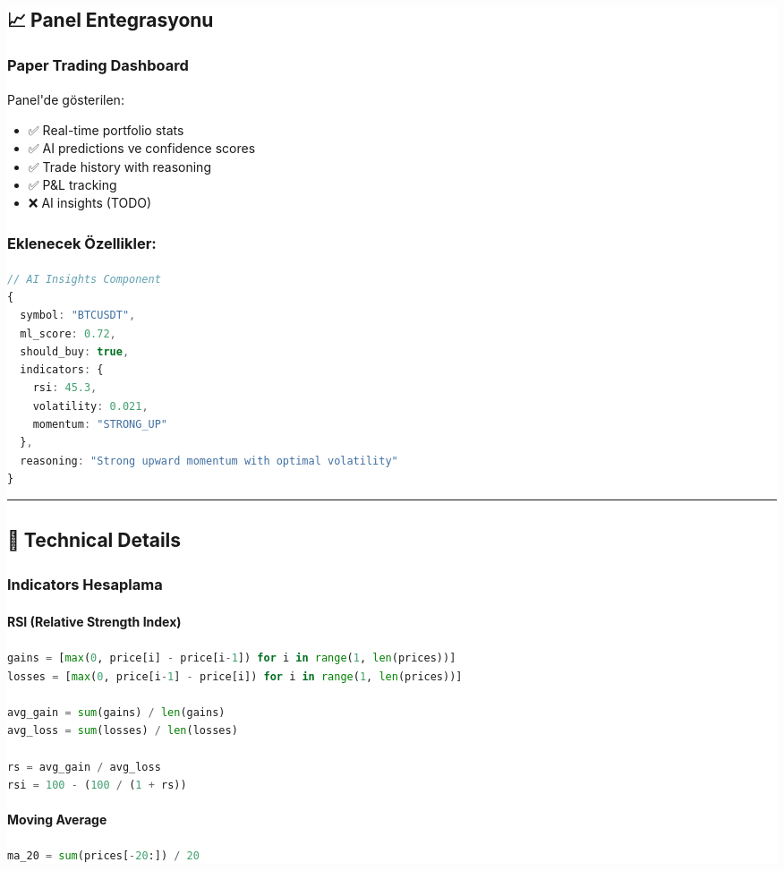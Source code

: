 
## 📈 Panel Entegrasyonu

### Paper Trading Dashboard

Panel'de gösterilen:
- ✅ Real-time portfolio stats
- ✅ AI predictions ve confidence scores
- ✅ Trade history with reasoning
- ✅ P&L tracking
- ❌ AI insights (TODO)

### Eklenecek Özellikler:
```typescript
// AI Insights Component
{
  symbol: "BTCUSDT",
  ml_score: 0.72,
  should_buy: true,
  indicators: {
    rsi: 45.3,
    volatility: 0.021,
    momentum: "STRONG_UP"
  },
  reasoning: "Strong upward momentum with optimal volatility"
}
```

---

## 🔬 Technical Details

### Indicators Hesaplama

#### RSI (Relative Strength Index)
```python
gains = [max(0, price[i] - price[i-1]) for i in range(1, len(prices))]
losses = [max(0, price[i-1] - price[i]) for i in range(1, len(prices))]

avg_gain = sum(gains) / len(gains)
avg_loss = sum(losses) / len(losses)

rs = avg_gain / avg_loss
rsi = 100 - (100 / (1 + rs))
```

#### Moving Average
```python
ma_20 = sum(prices[-20:]) / 20
```
